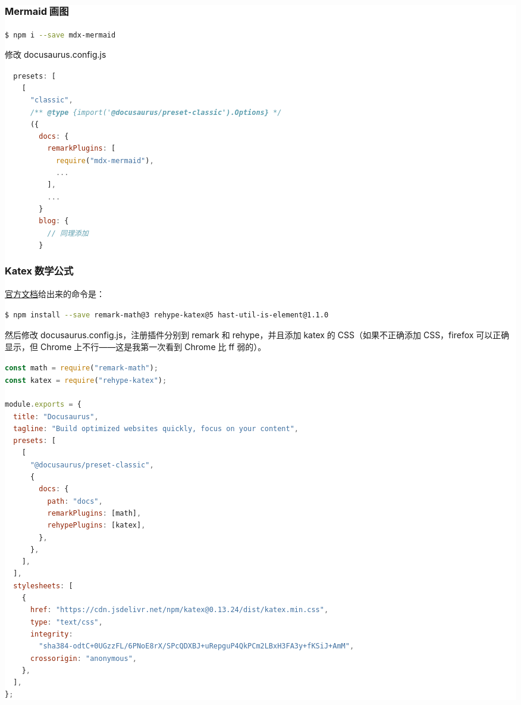 ### Mermaid 画图

```sh
$ npm i --save mdx-mermaid
```

修改 docusaurus.config.js

```js
  presets: [
    [
      "classic",
      /** @type {import('@docusaurus/preset-classic').Options} */
      ({
        docs: {
          remarkPlugins: [
            require("mdx-mermaid"),
            ...
          ],
          ...
        }
        blog: {
          // 同理添加
        }
```

### Katex 数学公式

[官方文档](https://docusaurus.io/docs/markdown-features/math-equations)给出来的命令是：

```sh
$ npm install --save remark-math@3 rehype-katex@5 hast-util-is-element@1.1.0
```

然后修改 docusaurus.config.js，注册插件分别到 remark 和 rehype，并且添加 katex 的 CSS（如果不正确添加 CSS，firefox 可以正确显示，但 Chrome 上不行——这是我第一次看到 Chrome 比 ff 弱的）。

```js
const math = require("remark-math");
const katex = require("rehype-katex");

module.exports = {
  title: "Docusaurus",
  tagline: "Build optimized websites quickly, focus on your content",
  presets: [
    [
      "@docusaurus/preset-classic",
      {
        docs: {
          path: "docs",
          remarkPlugins: [math],
          rehypePlugins: [katex],
        },
      },
    ],
  ],
  stylesheets: [
    {
      href: "https://cdn.jsdelivr.net/npm/katex@0.13.24/dist/katex.min.css",
      type: "text/css",
      integrity:
        "sha384-odtC+0UGzzFL/6PNoE8rX/SPcQDXBJ+uRepguP4QkPCm2LBxH3FA3y+fKSiJ+AmM",
      crossorigin: "anonymous",
    },
  ],
};
```
